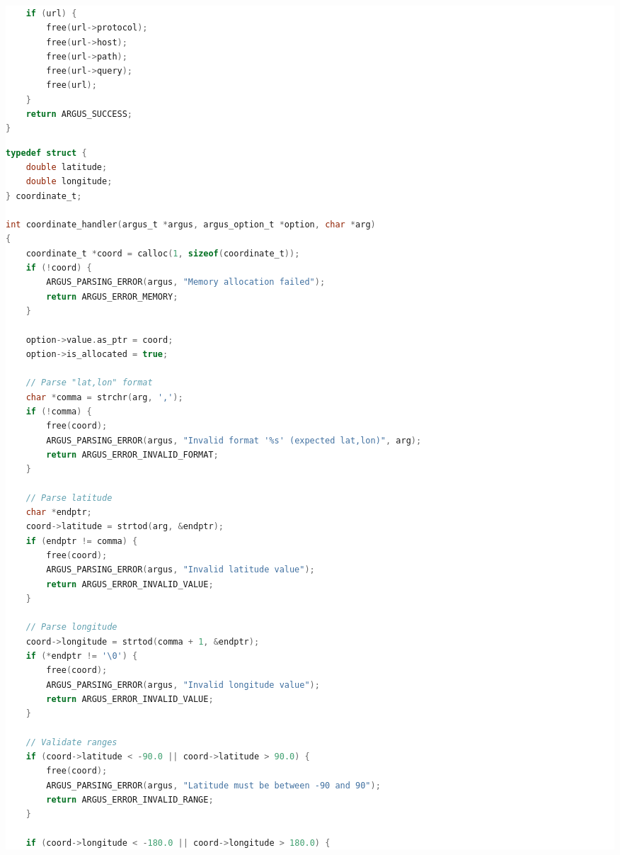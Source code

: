 ```c
    if (url) {
        free(url->protocol);
        free(url->host);
        free(url->path);
        free(url->query);
        free(url);
    }
    return ARGUS_SUCCESS;
}
```

</TabItem>
<TabItem value="coordinate-parser" label="Coordinate Parser">

```c
typedef struct {
    double latitude;
    double longitude;
} coordinate_t;

int coordinate_handler(argus_t *argus, argus_option_t *option, char *arg)
{
    coordinate_t *coord = calloc(1, sizeof(coordinate_t));
    if (!coord) {
        ARGUS_PARSING_ERROR(argus, "Memory allocation failed");
        return ARGUS_ERROR_MEMORY;
    }

    option->value.as_ptr = coord;
    option->is_allocated = true;

    // Parse "lat,lon" format
    char *comma = strchr(arg, ',');
    if (!comma) {
        free(coord);
        ARGUS_PARSING_ERROR(argus, "Invalid format '%s' (expected lat,lon)", arg);
        return ARGUS_ERROR_INVALID_FORMAT;
    }
    
    // Parse latitude
    char *endptr;
    coord->latitude = strtod(arg, &endptr);
    if (endptr != comma) {
        free(coord);
        ARGUS_PARSING_ERROR(argus, "Invalid latitude value");
        return ARGUS_ERROR_INVALID_VALUE;
    }
    
    // Parse longitude
    coord->longitude = strtod(comma + 1, &endptr);
    if (*endptr != '\0') {
        free(coord);
        ARGUS_PARSING_ERROR(argus, "Invalid longitude value");
        return ARGUS_ERROR_INVALID_VALUE;
    }
    
    // Validate ranges
    if (coord->latitude < -90.0 || coord->latitude > 90.0) {
        free(coord);
        ARGUS_PARSING_ERROR(argus, "Latitude must be between -90 and 90");
        return ARGUS_ERROR_INVALID_RANGE;
    }
    
    if (coord->longitude < -180.0 || coord->longitude > 180.0) {
```